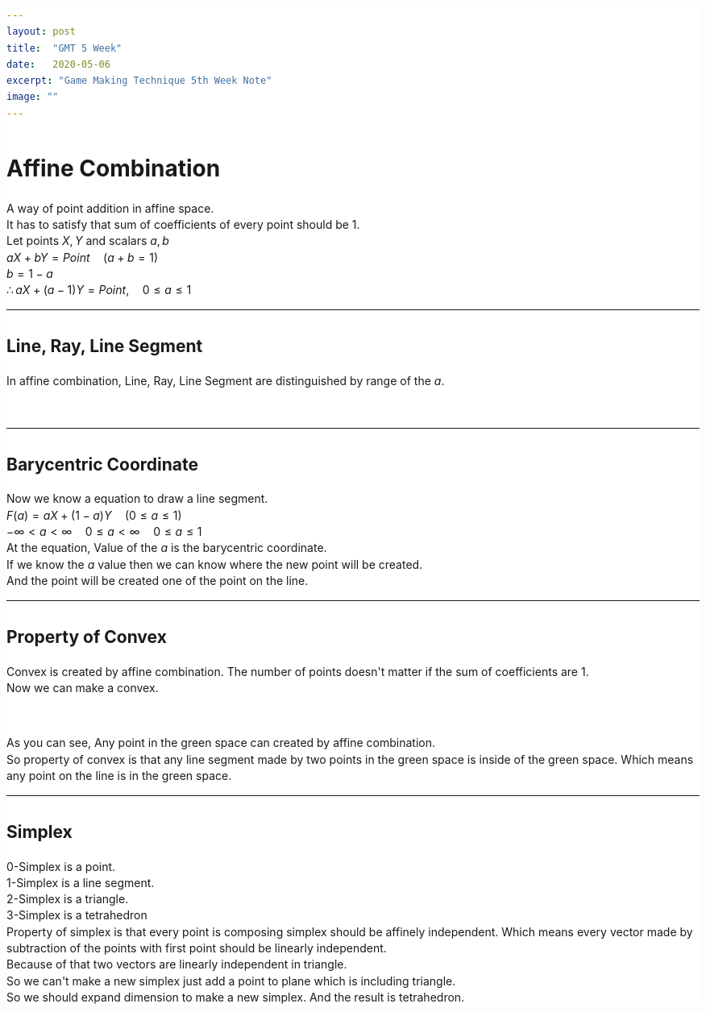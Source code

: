 ```yaml
---
layout: post
title:  "GMT 5 Week"
date:   2020-05-06
excerpt: "Game Making Technique 5th Week Note"
image: ""
---
```


# Affine Combination
A way of point addition in affine space.<br>
It has to satisfy that sum of coefficients of every point should be $1$.<br>
Let points $X, Y$ and scalars $a, b$<br>
$aX + bY = Point \quad (a+b = 1)$<br>
$b = 1 - a$<br>
$\therefore aX + (a-1)Y = Point, \quad 0 \le a \le 1$

<hr/>

## Line, Ray, Line Segment
In affine combination, Line, Ray, Line Segment are distinguished by range of the $a$.<br>
<p><span class="image img"><img src="{{ "/images/GMT_Week5_LRLS.PNG" | absolute_url }}" alt="" /></span></p>

<hr/>

## Barycentric Coordinate
Now we know a equation to draw a line segment.<br>
$F(a) = aX + (1-a)Y \quad (0 \le a \le 1)$<br>
$-\infty < a < \infty \quad 0 \le a < \infty \quad 0 \le a \le 1$<br>
At the equation, Value of the $a$ is the barycentric coordinate.<br>
If we know the $a$ value then we can know where the new point will be created.<br>
And the point will be created one of the point on the line.

<hr/>

## Property of Convex
Convex is created by affine combination. The number of points doesn't matter if the sum of coefficients are $1$.<br>
Now we can make a convex.<br>
<p><span class="image img"><img src="{{ "/images/GMT_Week5_Convex.PNG" | absolute_url }}" alt="" /></span></p>
As you can see, Any point in the green space can created by affine combination.<br>
So property of convex is that any line segment made by two points in the green space is inside of the green space. Which means any point on the line is in the green space.

<hr/>

## Simplex
0-Simplex is a point.<br>
1-Simplex is a line segment.<br>
2-Simplex is a triangle.<br>
3-Simplex is a tetrahedron<br>
Property of simplex is that every point is composing simplex should be affinely independent. Which means every vector made by subtraction of the points with first point should be linearly independent.<br>
Because of that two vectors are linearly independent in triangle.<br>
So we can't make a new simplex just add a point to plane which is including triangle.<br>
So we should expand dimension to make a new simplex. And the result is tetrahedron.
